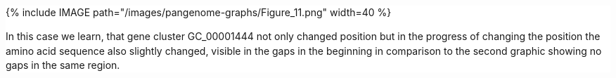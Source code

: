 {% include IMAGE path="/images/pangenome-graphs/Figure_11.png" width=40 %}

In this case we learn, that gene cluster GC_00001444 not only changed position but in the progress of changing the position the amino acid sequence also slightly changed, visible in the gaps in the beginning in comparison to the second graphic showing no gaps in the same region.



